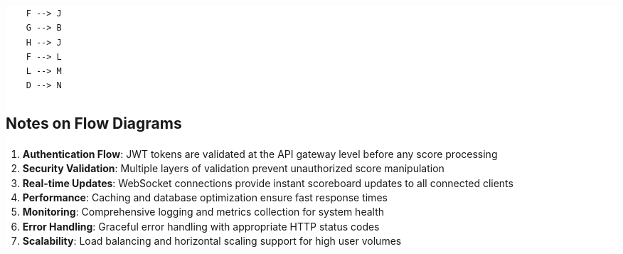 ```mermaid
    F --> J
    G --> B
    H --> J
    F --> L
    L --> M
    D --> N
```

## Notes on Flow Diagrams

1. **Authentication Flow**: JWT tokens are validated at the API gateway level before any score processing
2. **Security Validation**: Multiple layers of validation prevent unauthorized score manipulation
3. **Real-time Updates**: WebSocket connections provide instant scoreboard updates to all connected clients
4. **Performance**: Caching and database optimization ensure fast response times
5. **Monitoring**: Comprehensive logging and metrics collection for system health
6. **Error Handling**: Graceful error handling with appropriate HTTP status codes
7. **Scalability**: Load balancing and horizontal scaling support for high user volumes

